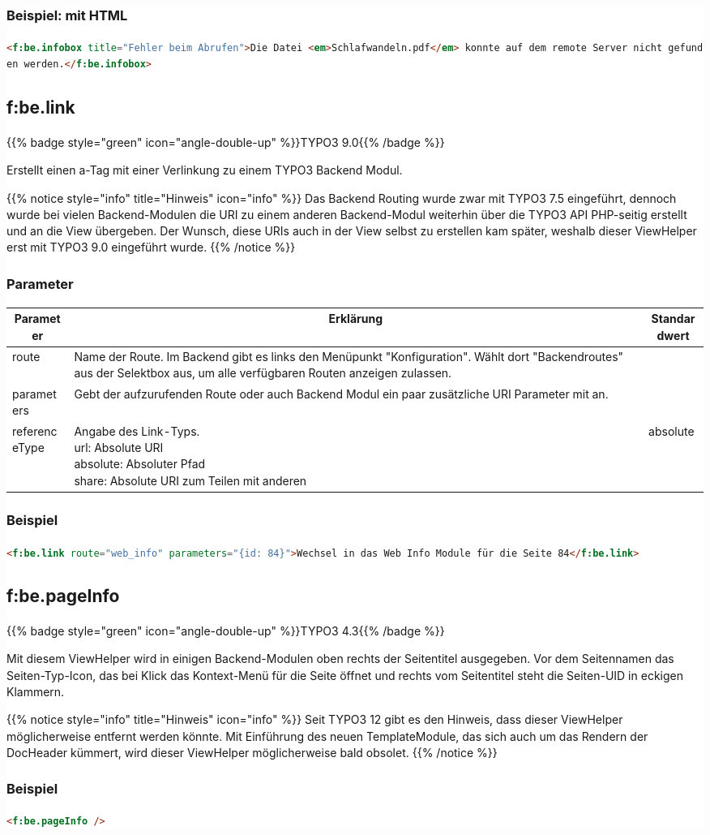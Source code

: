 ### Beispiel: mit HTML

```html
<f:be.infobox title="Fehler beim Abrufen">Die Datei <em>Schlafwandeln.pdf</em> konnte auf dem remote Server nicht gefunden werden.</f:be.infobox>
```

## f:be.link

{{% badge style="green" icon="angle-double-up" %}}TYPO3 9.0{{% /badge %}}

Erstellt einen a-Tag mit einer Verlinkung zu einem TYPO3 Backend Modul.

{{% notice style="info" title="Hinweis" icon="info" %}}
Das Backend Routing wurde zwar mit TYPO3 7.5 eingeführt, dennoch wurde bei vielen Backend-Modulen die URI zu einem anderen Backend-Modul weiterhin über die TYPO3 API PHP-seitig erstellt und an die View übergeben. Der Wunsch, diese URIs auch in der View selbst zu erstellen kam später, weshalb dieser ViewHelper erst mit TYPO3 9.0 eingeführt wurde.
{{% /notice %}}

### Parameter

| Parameter     | Erklärung                                                                                                                                                               | Standardwert |
|---------------|-------------------------------------------------------------------------------------------------------------------------------------------------------------------------|--------------|
| route         | Name der Route. Im Backend gibt es links den Menüpunkt "Konfiguration". Wählt dort "Backendroutes" aus der Selektbox aus, um alle verfügbaren Routen anzeigen zulassen. |              |
| parameters    | Gebt der aufzurufenden Route oder auch Backend Modul ein paar zusätzliche URI Parameter mit an.                                                                         |              | 
| referenceType | Angabe des Link-Typs.<br>url: Absolute URI<br>absolute: Absoluter Pfad<br>share: Absolute URI zum Teilen mit anderen                                                    | absolute     |

### Beispiel

```html
<f:be.link route="web_info" parameters="{id: 84}">Wechsel in das Web Info Module für die Seite 84</f:be.link>
```

## f:be.pageInfo

{{% badge style="green" icon="angle-double-up" %}}TYPO3 4.3{{% /badge %}}

Mit diesem ViewHelper wird in einigen Backend-Modulen oben rechts der Seitentitel ausgegeben. Vor dem Seitennamen das Seiten-Typ-Icon, das bei Klick das Kontext-Menü für die Seite öffnet und rechts vom Seitentitel steht die Seiten-UID in eckigen Klammern.

{{% notice style="info" title="Hinweis" icon="info" %}}
Seit TYPO3 12 gibt es den Hinweis, dass dieser ViewHelper möglicherweise entfernt werden könnte. Mit Einführung des neuen TemplateModule, das sich auch um das Rendern der DocHeader kümmert, wird dieser ViewHelper möglicherweise bald obsolet.
{{% /notice %}}

### Beispiel

```html
<f:be.pageInfo />
```
